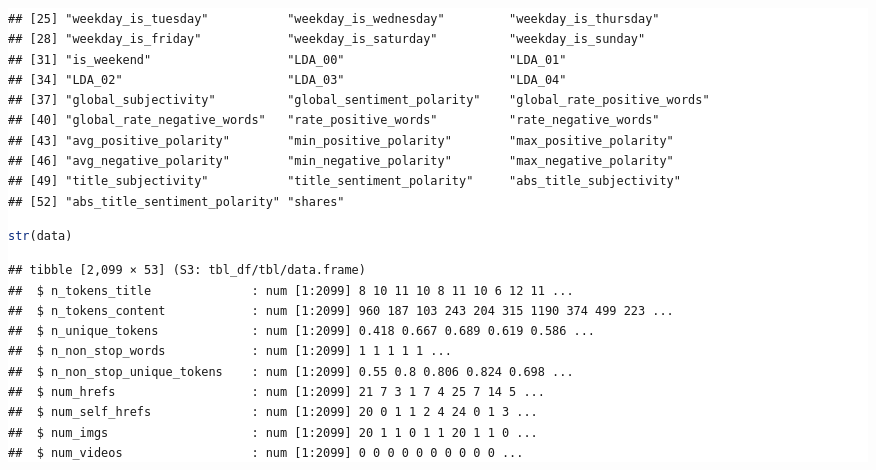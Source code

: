     ## [25] "weekday_is_tuesday"           "weekday_is_wednesday"         "weekday_is_thursday"         
    ## [28] "weekday_is_friday"            "weekday_is_saturday"          "weekday_is_sunday"           
    ## [31] "is_weekend"                   "LDA_00"                       "LDA_01"                      
    ## [34] "LDA_02"                       "LDA_03"                       "LDA_04"                      
    ## [37] "global_subjectivity"          "global_sentiment_polarity"    "global_rate_positive_words"  
    ## [40] "global_rate_negative_words"   "rate_positive_words"          "rate_negative_words"         
    ## [43] "avg_positive_polarity"        "min_positive_polarity"        "max_positive_polarity"       
    ## [46] "avg_negative_polarity"        "min_negative_polarity"        "max_negative_polarity"       
    ## [49] "title_subjectivity"           "title_sentiment_polarity"     "abs_title_subjectivity"      
    ## [52] "abs_title_sentiment_polarity" "shares"

``` r
str(data)
```

    ## tibble [2,099 × 53] (S3: tbl_df/tbl/data.frame)
    ##  $ n_tokens_title              : num [1:2099] 8 10 11 10 8 11 10 6 12 11 ...
    ##  $ n_tokens_content            : num [1:2099] 960 187 103 243 204 315 1190 374 499 223 ...
    ##  $ n_unique_tokens             : num [1:2099] 0.418 0.667 0.689 0.619 0.586 ...
    ##  $ n_non_stop_words            : num [1:2099] 1 1 1 1 1 ...
    ##  $ n_non_stop_unique_tokens    : num [1:2099] 0.55 0.8 0.806 0.824 0.698 ...
    ##  $ num_hrefs                   : num [1:2099] 21 7 3 1 7 4 25 7 14 5 ...
    ##  $ num_self_hrefs              : num [1:2099] 20 0 1 1 2 4 24 0 1 3 ...
    ##  $ num_imgs                    : num [1:2099] 20 1 1 0 1 1 20 1 1 0 ...
    ##  $ num_videos                  : num [1:2099] 0 0 0 0 0 0 0 0 0 0 ...